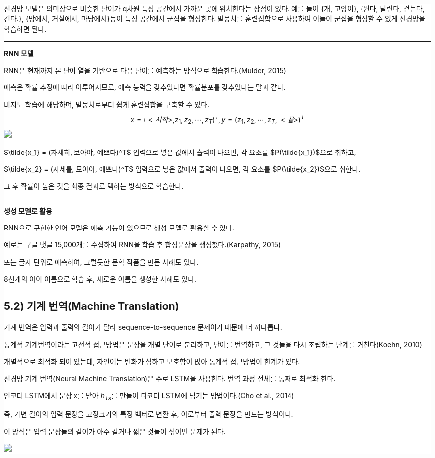 

신경망 모델은 의미상으로 비슷한 단어가 q차원 특징 공간에서 가까운 곳에 위치한다는 장점이 있다. 예를 들어 {개, 고양이}, {뛴다, 달린다, 걷는다, 긴다.}, {방에서, 거실에서, 마당에서}등이 특징 공간에서 군집을 형성한다. 말뭉치를 훈련집합으로 사용하여 이들이 군집을 형성할 수 있게 신경망을 학습하면 된다.

---

**RNN 모델**

RNN은 현재까지 본 단어 열을 기반으로 다음 단어를 예측하는 방식으로 학습한다.(Mulder, 2015)

예측은 확률 추정에 따라 이루어지므로, 예측 능력을 갖추었다면 확률분포를 갖추었다는 말과 같다.

비지도 학습에 해당하며, 말뭉치로부터 쉽게 훈련집합을 구축할 수 있다.
$$
x = (<시작>, z_1, z_2, \cdots, z_T)^T, y = (z_1, z_2, \cdots, z_T, <끝>)^T
$$
![](https://i.ibb.co/jGRqYjd/image.png)



$\tilde{x_1} = (자세히, 보아야, 예쁘다)^T$ 입력으로 넣은 값에서 출력이 나오면, 각 요소를 $P(\tilde{x_1})$으로 취하고,  

$\tilde{x_2} = (자세를, 모아야, 예쁘다)^T$ 입력으로 넣은 값에서 출력이 나오면, 각 요소를 $P(\tilde{x_2})$으로 취한다.

그 후 확률이 높은 것을 최종 결과로 택하는 방식으로 학습한다.



---

**생성 모델로 활용**

RNN으로 구현한 언어 모델은 예측 기능이 있으므로 생성 모델로 활용할 수 있다.

예로는 구글 댓글 15,000개를 수집하여 RNN을 학습 후 합성문장을 생성했다.(Karpathy, 2015)

또는 글자 단위로 예측하여, 그럴듯한 문학 작품을 만든 사례도 있다.

8천개의 아이 이름으로 학습 후, 새로운 이름을 생성한 사례도 있다.





## 5.2) 기계 번역(Machine Translation)

기계 번역은 입력과 출력의 길이가 달라 sequence-to-sequence 문제이기 때문에 더 까다롭다.

통계적 기계번역이라는 고전적 접근방법은 문장을 개별 단어로 분리하고, 단어를 번역하고, 그 것들을 다시 조립하는 단계를 거친다(Koehn, 2010)

개별적으로 최적화 되어 있는데, 자연어는 변화가 심하고 모호함이 많아 통계적 접근방법이 한계가 있다.



신경망 기계 번역(Neural Machine Translation)은 주로 LSTM을 사용한다. 번역 과정 전체를 통째로 최적화 한다. 

인코더 LSTM에서 문장 x를 받아 $h_{Ts}$를 만들어 디코더 LSTM에 넘기는 방법이다.(Cho et al., 2014)

즉, 가변 길이의 입력 문장을 고정크기의 특징 벡터로 변환 후, 이로부터 출력 문장을 만드는 방식이다.

이 방식은 입력 문장들의 길이가 아주 길거나 짧은 것들이 섞이면 문제가 된다.

![](https://i.ibb.co/94FX2bs/image.png)

